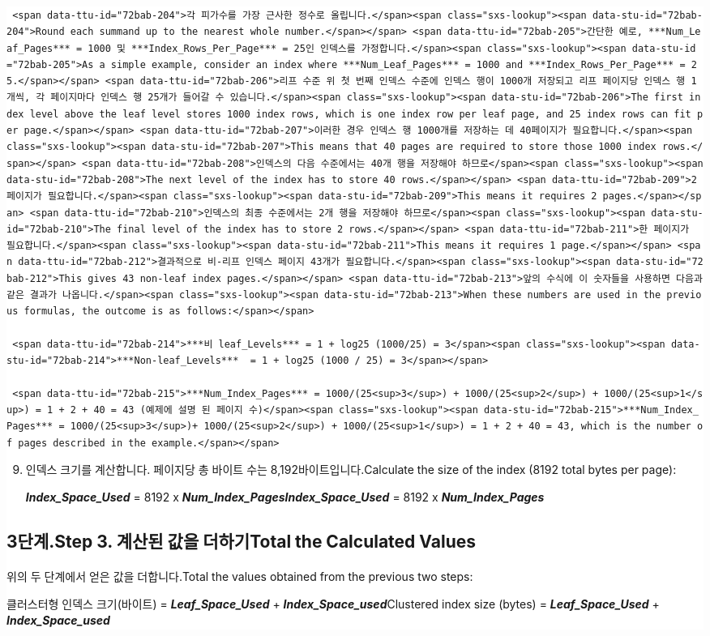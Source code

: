      <span data-ttu-id="72bab-204">각 피가수를 가장 근사한 정수로 올립니다.</span><span class="sxs-lookup"><span data-stu-id="72bab-204">Round each summand up to the nearest whole number.</span></span> <span data-ttu-id="72bab-205">간단한 예로, ***Num_Leaf_Pages*** = 1000 및 ***Index_Rows_Per_Page*** = 25인 인덱스를 가정합니다.</span><span class="sxs-lookup"><span data-stu-id="72bab-205">As a simple example, consider an index where ***Num_Leaf_Pages*** = 1000 and ***Index_Rows_Per_Page*** = 25.</span></span> <span data-ttu-id="72bab-206">리프 수준 위 첫 번째 인덱스 수준에 인덱스 행이 1000개 저장되고 리프 페이지당 인덱스 행 1개씩, 각 페이지마다 인덱스 행 25개가 들어갈 수 있습니다.</span><span class="sxs-lookup"><span data-stu-id="72bab-206">The first index level above the leaf level stores 1000 index rows, which is one index row per leaf page, and 25 index rows can fit per page.</span></span> <span data-ttu-id="72bab-207">이러한 경우 인덱스 행 1000개를 저장하는 데 40페이지가 필요합니다.</span><span class="sxs-lookup"><span data-stu-id="72bab-207">This means that 40 pages are required to store those 1000 index rows.</span></span> <span data-ttu-id="72bab-208">인덱스의 다음 수준에서는 40개 행을 저장해야 하므로</span><span class="sxs-lookup"><span data-stu-id="72bab-208">The next level of the index has to store 40 rows.</span></span> <span data-ttu-id="72bab-209">2페이지가 필요합니다.</span><span class="sxs-lookup"><span data-stu-id="72bab-209">This means it requires 2 pages.</span></span> <span data-ttu-id="72bab-210">인덱스의 최종 수준에서는 2개 행을 저장해야 하므로</span><span class="sxs-lookup"><span data-stu-id="72bab-210">The final level of the index has to store 2 rows.</span></span> <span data-ttu-id="72bab-211">한 페이지가 필요합니다.</span><span class="sxs-lookup"><span data-stu-id="72bab-211">This means it requires 1 page.</span></span> <span data-ttu-id="72bab-212">결과적으로 비-리프 인덱스 페이지 43개가 필요합니다.</span><span class="sxs-lookup"><span data-stu-id="72bab-212">This gives 43 non-leaf index pages.</span></span> <span data-ttu-id="72bab-213">앞의 수식에 이 숫자들을 사용하면 다음과 같은 결과가 나옵니다.</span><span class="sxs-lookup"><span data-stu-id="72bab-213">When these numbers are used in the previous formulas, the outcome is as follows:</span></span>  
  
     <span data-ttu-id="72bab-214">***비 leaf_Levels*** = 1 + log25 (1000/25) = 3</span><span class="sxs-lookup"><span data-stu-id="72bab-214">***Non-leaf_Levels***  = 1 + log25 (1000 / 25) = 3</span></span>  
  
     <span data-ttu-id="72bab-215">***Num_Index_Pages*** = 1000/(25<sup>3</sup>) + 1000/(25<sup>2</sup>) + 1000/(25<sup>1</sup>) = 1 + 2 + 40 = 43 (예제에 설명 된 페이지 수)</span><span class="sxs-lookup"><span data-stu-id="72bab-215">***Num_Index_Pages*** = 1000/(25<sup>3</sup>)+ 1000/(25<sup>2</sup>) + 1000/(25<sup>1</sup>) = 1 + 2 + 40 = 43, which is the number of pages described in the example.</span></span>  
  
9. <span data-ttu-id="72bab-216">인덱스 크기를 계산합니다. 페이지당 총 바이트 수는 8,192바이트입니다.</span><span class="sxs-lookup"><span data-stu-id="72bab-216">Calculate the size of the index (8192 total bytes per page):</span></span>  
  
     <span data-ttu-id="72bab-217">***Index_Space_Used***  = 8192 x ***Num_Index_Pages***</span><span class="sxs-lookup"><span data-stu-id="72bab-217">***Index_Space_Used***  = 8192 x ***Num_Index_Pages***</span></span>  
  
## <a name="step-3-total-the-calculated-values"></a><span data-ttu-id="72bab-218">3단계.</span><span class="sxs-lookup"><span data-stu-id="72bab-218">Step 3.</span></span> <span data-ttu-id="72bab-219">계산된 값을 더하기</span><span class="sxs-lookup"><span data-stu-id="72bab-219">Total the Calculated Values</span></span>  
 <span data-ttu-id="72bab-220">위의 두 단계에서 얻은 값을 더합니다.</span><span class="sxs-lookup"><span data-stu-id="72bab-220">Total the values obtained from the previous two steps:</span></span>  
  
 <span data-ttu-id="72bab-221">클러스터형 인덱스 크기(바이트) = ***Leaf_Space_Used*** + ***Index_Space_used***</span><span class="sxs-lookup"><span data-stu-id="72bab-221">Clustered index size (bytes) = ***Leaf_Space_Used*** + ***Index_Space_used***</span></span>  
  